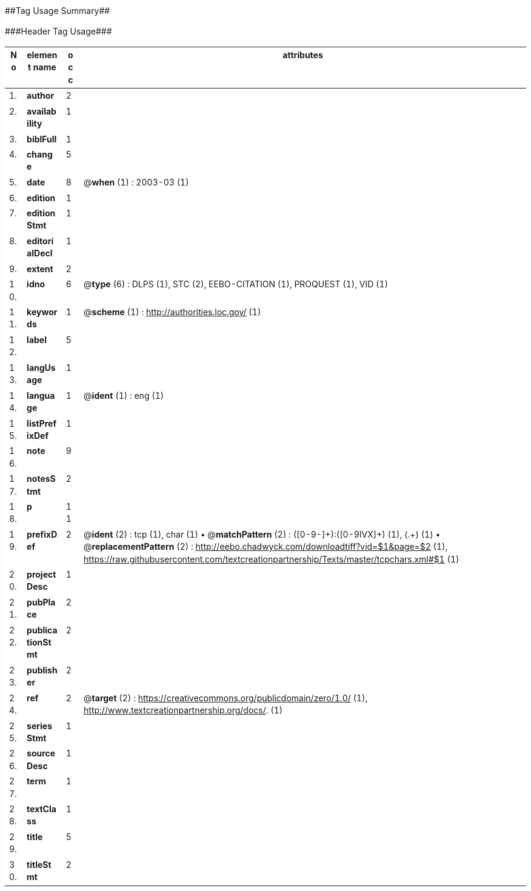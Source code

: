 ##Tag Usage Summary##

###Header Tag Usage###

|No|element name|occ|attributes|
|---|---|---|---|
|1.|__author__|2||
|2.|__availability__|1||
|3.|__biblFull__|1||
|4.|__change__|5||
|5.|__date__|8| @__when__ (1) : 2003-03 (1)|
|6.|__edition__|1||
|7.|__editionStmt__|1||
|8.|__editorialDecl__|1||
|9.|__extent__|2||
|10.|__idno__|6| @__type__ (6) : DLPS (1), STC (2), EEBO-CITATION (1), PROQUEST (1), VID (1)|
|11.|__keywords__|1| @__scheme__ (1) : http://authorities.loc.gov/ (1)|
|12.|__label__|5||
|13.|__langUsage__|1||
|14.|__language__|1| @__ident__ (1) : eng (1)|
|15.|__listPrefixDef__|1||
|16.|__note__|9||
|17.|__notesStmt__|2||
|18.|__p__|11||
|19.|__prefixDef__|2| @__ident__ (2) : tcp (1), char (1)  •  @__matchPattern__ (2) : ([0-9\-]+):([0-9IVX]+) (1), (.+) (1)  •  @__replacementPattern__ (2) : http://eebo.chadwyck.com/downloadtiff?vid=$1&page=$2 (1), https://raw.githubusercontent.com/textcreationpartnership/Texts/master/tcpchars.xml#$1 (1)|
|20.|__projectDesc__|1||
|21.|__pubPlace__|2||
|22.|__publicationStmt__|2||
|23.|__publisher__|2||
|24.|__ref__|2| @__target__ (2) : https://creativecommons.org/publicdomain/zero/1.0/ (1), http://www.textcreationpartnership.org/docs/. (1)|
|25.|__seriesStmt__|1||
|26.|__sourceDesc__|1||
|27.|__term__|1||
|28.|__textClass__|1||
|29.|__title__|5||
|30.|__titleStmt__|2||
